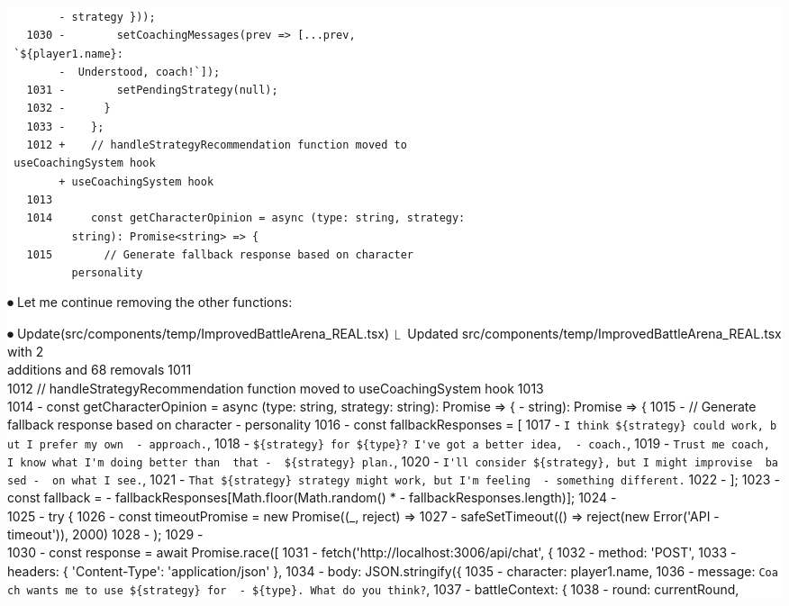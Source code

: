             - strategy }));
       1030 -        setCoachingMessages(prev => [...prev, 
     `${player1.name}:
            -  Understood, coach!`]);
       1031 -        setPendingStrategy(null);
       1032 -      }
       1033 -    };
       1012 +    // handleStrategyRecommendation function moved to 
     useCoachingSystem hook
            + useCoachingSystem hook
       1013    
       1014      const getCharacterOpinion = async (type: string, strategy: 
              string): Promise<string> => {
       1015        // Generate fallback response based on character 
              personality

⏺ Let me continue removing the other functions:

⏺ Update(src/components/temp/ImprovedBattleArena_REAL.tsx)
  ⎿  Updated src/components/temp/ImprovedBattleArena_REAL.tsx with 2       
     additions and 68 removals
       1011    
       1012      // handleStrategyRecommendation function moved to 
              useCoachingSystem hook
       1013    
       1014 -    const getCharacterOpinion = async (type: string, strategy: 
     string): Promise<string> => {
            - string): Promise<string> => {
       1015 -      // Generate fallback response based on character 
            - personality
       1016 -      const fallbackResponses = [
       1017 -        `I think ${strategy} could work, but I prefer my own 
            - approach.`,
       1018 -        `${strategy} for ${type}? I've got a better idea, 
            - coach.`,
       1019 -        `Trust me coach, I know what I'm doing better than 
     that
            -  ${strategy} plan.`,
       1020 -        `I'll consider ${strategy}, but I might improvise 
     based
            -  on what I see.`,
       1021 -        `That ${strategy} strategy might work, but I'm feeling 
            - something different.`
       1022 -      ];
       1023 -      const fallback = 
            - fallbackResponses[Math.floor(Math.random() * 
            - fallbackResponses.length)];
       1024 -      
       1025 -      try {
       1026 -        const timeoutPromise = new Promise((_, reject) => 
       1027 -          safeSetTimeout(() => reject(new Error('API 
            - timeout')), 2000)
       1028 -        );
       1029 -          
       1030 -        const response = await Promise.race([
       1031 -          fetch('http://localhost:3006/api/chat', {
       1032 -            method: 'POST',
       1033 -            headers: { 'Content-Type': 'application/json' },
       1034 -            body: JSON.stringify({
       1035 -              character: player1.name,
       1036 -              message: `Coach wants me to use ${strategy} for 
            - ${type}. What do you think?`,
       1037 -              battleContext: {
       1038 -                round: currentRound,